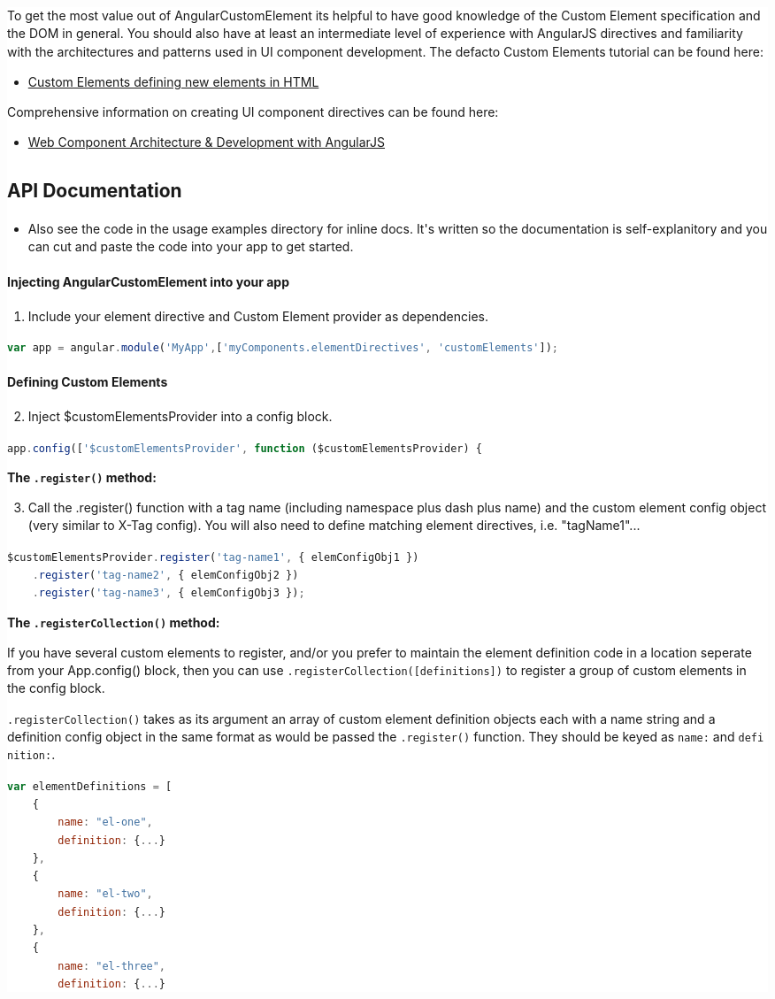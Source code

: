 To get the most value out of AngularCustomElement its helpful to have good knowledge of the Custom Element specification and the DOM in general. You should also have at least an intermediate level of experience with AngularJS directives and familiarity with the architectures and patterns used in UI component development.  The defacto Custom Elements tutorial can be found here: 
- <a href="http://www.html5rocks.com/en/tutorials/webcomponents/customelements/" target="_blank">Custom Elements
defining new elements in HTML</a>

Comprehensive information on creating UI component directives can be found here:
- [Web Component Architecture & Development with AngularJS](https://leanpub.com/web-component-development-with-angularjs/read)

## API Documentation

* Also see the code in the usage examples directory for inline docs.  It's written so the documentation is self-explanitory and you can cut and paste the code into your app to get started.


#### Injecting AngularCustomElement into your app

1) Include your element directive and Custom Element provider as dependencies.
````javascript
var app = angular.module('MyApp',['myComponents.elementDirectives', 'customElements']);
````

#### Defining Custom Elements

2) Inject $customElementsProvider into a config block.
````javascript
app.config(['$customElementsProvider', function ($customElementsProvider) {
````

**The `.register()` method:**

3) Call the .register() function with a tag name (including namespace plus dash plus name)
and the custom element config object (very similar to X-Tag config). You will also need
to define matching element directives, i.e. "tagName1"...
````javascript
$customElementsProvider.register('tag-name1', { elemConfigObj1 })
    .register('tag-name2', { elemConfigObj2 })
    .register('tag-name3', { elemConfigObj3 });    
````

**The `.registerCollection()` method:**

If you have several custom elements to register, and/or you prefer to maintain the element definition code
in a location seperate from your App.config() block, then you can use `.registerCollection([definitions])` to 
register a group of custom elements in the config block.

`.registerCollection()` takes as its argument an array of custom element definition objects each with a 
name string and a definition config object in the same format as would be passed the `.register()` function. They 
should be keyed as `name:` and `definition:`.
````javascript
var elementDefinitions = [
    {
        name: "el-one",
        definition: {...}
    },
    {
        name: "el-two",
        definition: {...}
    },
    {
        name: "el-three",
        definition: {...}
````